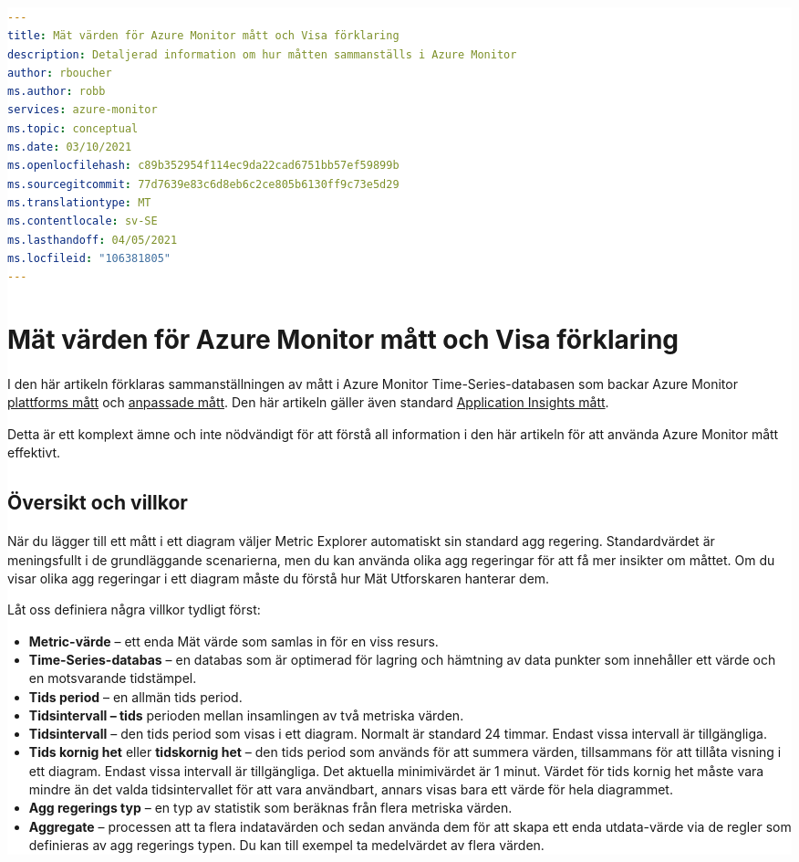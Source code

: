 ```yaml
---
title: Mät värden för Azure Monitor mått och Visa förklaring
description: Detaljerad information om hur måtten sammanställs i Azure Monitor
author: rboucher
ms.author: robb
services: azure-monitor
ms.topic: conceptual
ms.date: 03/10/2021
ms.openlocfilehash: c89b352954f114ec9da22cad6751bb57ef59899b
ms.sourcegitcommit: 77d7639e83c6d8eb6c2ce805b6130ff9c73e5d29
ms.translationtype: MT
ms.contentlocale: sv-SE
ms.lasthandoff: 04/05/2021
ms.locfileid: "106381805"
---
```

# <a name="azure-monitor-metrics-metrics-aggregation-and-display-explained"></a>Mät värden för Azure Monitor mått och Visa förklaring

I den här artikeln förklaras sammanställningen av mått i Azure Monitor Time-Series-databasen som backar Azure Monitor [plattforms mått](../data-platform.md) och [anpassade mått](../essentials/metrics-custom-overview.md). Den här artikeln gäller även standard [Application Insights mått](../app/app-insights-overview.md). 

Detta är ett komplext ämne och inte nödvändigt för att förstå all information i den här artikeln för att använda Azure Monitor mått effektivt.

## <a name="overview-and-terms"></a>Översikt och villkor

När du lägger till ett mått i ett diagram väljer Metric Explorer automatiskt sin standard agg regering. Standardvärdet är meningsfullt i de grundläggande scenarierna, men du kan använda olika agg regeringar för att få mer insikter om måttet. Om du visar olika agg regeringar i ett diagram måste du förstå hur Mät Utforskaren hanterar dem.

Låt oss definiera några villkor tydligt först:

- **Metric-värde** – ett enda Mät värde som samlas in för en viss resurs.
- **Time-Series-databas** – en databas som är optimerad för lagring och hämtning av data punkter som innehåller ett värde och en motsvarande tidstämpel. 
- **Tids period** – en allmän tids period.
- **Tidsintervall – tids** perioden mellan insamlingen av två metriska värden. 
- **Tidsintervall** – den tids period som visas i ett diagram. Normalt är standard 24 timmar. Endast vissa intervall är tillgängliga. 
- **Tids kornig het** eller **tidskornig het** – den tids period som används för att summera värden, tillsammans för att tillåta visning i ett diagram. Endast vissa intervall är tillgängliga. Det aktuella minimivärdet är 1 minut. Värdet för tids kornig het måste vara mindre än det valda tidsintervallet för att vara användbart, annars visas bara ett värde för hela diagrammet. 
- **Agg regerings typ** – en typ av statistik som beräknas från flera metriska värden.  
- **Aggregate** – processen att ta flera indatavärden och sedan använda dem för att skapa ett enda utdata-värde via de regler som definieras av agg regerings typen. Du kan till exempel ta medelvärdet av flera värden.  
